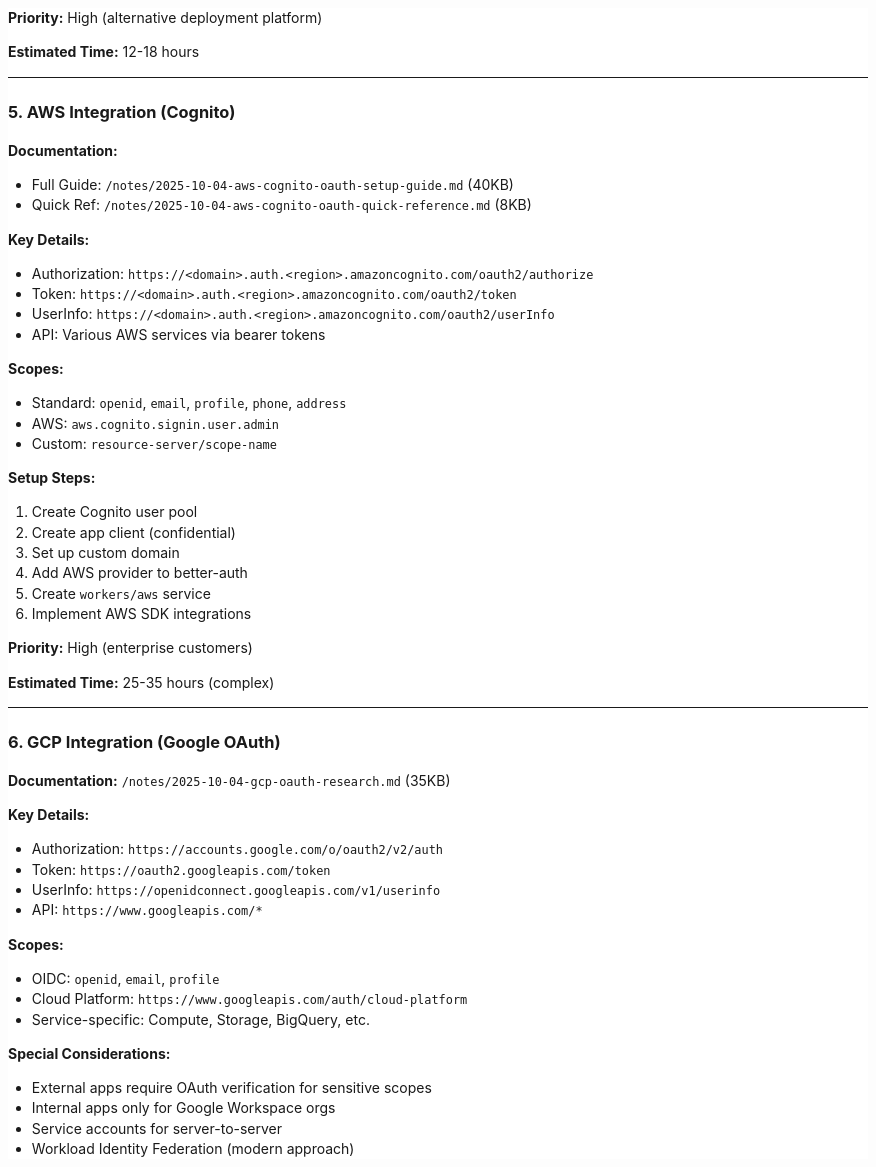 **Priority:** High (alternative deployment platform)

**Estimated Time:** 12-18 hours

---

### 5. AWS Integration (Cognito)

**Documentation:**
- Full Guide: `/notes/2025-10-04-aws-cognito-oauth-setup-guide.md` (40KB)
- Quick Ref: `/notes/2025-10-04-aws-cognito-oauth-quick-reference.md` (8KB)

**Key Details:**
- Authorization: `https://<domain>.auth.<region>.amazoncognito.com/oauth2/authorize`
- Token: `https://<domain>.auth.<region>.amazoncognito.com/oauth2/token`
- UserInfo: `https://<domain>.auth.<region>.amazoncognito.com/oauth2/userInfo`
- API: Various AWS services via bearer tokens

**Scopes:**
- Standard: `openid`, `email`, `profile`, `phone`, `address`
- AWS: `aws.cognito.signin.user.admin`
- Custom: `resource-server/scope-name`

**Setup Steps:**
1. Create Cognito user pool
2. Create app client (confidential)
3. Set up custom domain
4. Add AWS provider to better-auth
5. Create `workers/aws` service
6. Implement AWS SDK integrations

**Priority:** High (enterprise customers)

**Estimated Time:** 25-35 hours (complex)

---

### 6. GCP Integration (Google OAuth)

**Documentation:** `/notes/2025-10-04-gcp-oauth-research.md` (35KB)

**Key Details:**
- Authorization: `https://accounts.google.com/o/oauth2/v2/auth`
- Token: `https://oauth2.googleapis.com/token`
- UserInfo: `https://openidconnect.googleapis.com/v1/userinfo`
- API: `https://www.googleapis.com/*`

**Scopes:**
- OIDC: `openid`, `email`, `profile`
- Cloud Platform: `https://www.googleapis.com/auth/cloud-platform`
- Service-specific: Compute, Storage, BigQuery, etc.

**Special Considerations:**
- External apps require OAuth verification for sensitive scopes
- Internal apps only for Google Workspace orgs
- Service accounts for server-to-server
- Workload Identity Federation (modern approach)
